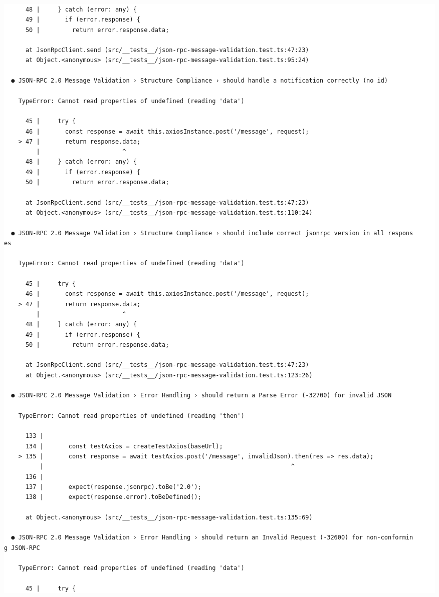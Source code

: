 ```
      48 |     } catch (error: any) {
      49 |       if (error.response) {
      50 |         return error.response.data;

      at JsonRpcClient.send (src/__tests__/json-rpc-message-validation.test.ts:47:23)
      at Object.<anonymous> (src/__tests__/json-rpc-message-validation.test.ts:95:24)

  ● JSON-RPC 2.0 Message Validation › Structure Compliance › should handle a notification correctly (no id)

    TypeError: Cannot read properties of undefined (reading 'data')

      45 |     try {
      46 |       const response = await this.axiosInstance.post('/message', request);
    > 47 |       return response.data;
         |                       ^
      48 |     } catch (error: any) {
      49 |       if (error.response) {
      50 |         return error.response.data;

      at JsonRpcClient.send (src/__tests__/json-rpc-message-validation.test.ts:47:23)
      at Object.<anonymous> (src/__tests__/json-rpc-message-validation.test.ts:110:24)

  ● JSON-RPC 2.0 Message Validation › Structure Compliance › should include correct jsonrpc version in all respons
es

    TypeError: Cannot read properties of undefined (reading 'data')

      45 |     try {
      46 |       const response = await this.axiosInstance.post('/message', request);
    > 47 |       return response.data;
         |                       ^
      48 |     } catch (error: any) {
      49 |       if (error.response) {
      50 |         return error.response.data;

      at JsonRpcClient.send (src/__tests__/json-rpc-message-validation.test.ts:47:23)
      at Object.<anonymous> (src/__tests__/json-rpc-message-validation.test.ts:123:26)

  ● JSON-RPC 2.0 Message Validation › Error Handling › should return a Parse Error (-32700) for invalid JSON

    TypeError: Cannot read properties of undefined (reading 'then')

      133 |       
      134 |       const testAxios = createTestAxios(baseUrl);
    > 135 |       const response = await testAxios.post('/message', invalidJson).then(res => res.data);
          |                                                                     ^
      136 |
      137 |       expect(response.jsonrpc).toBe('2.0');
      138 |       expect(response.error).toBeDefined();

      at Object.<anonymous> (src/__tests__/json-rpc-message-validation.test.ts:135:69)

  ● JSON-RPC 2.0 Message Validation › Error Handling › should return an Invalid Request (-32600) for non-conformin
g JSON-RPC

    TypeError: Cannot read properties of undefined (reading 'data')

      45 |     try {
```